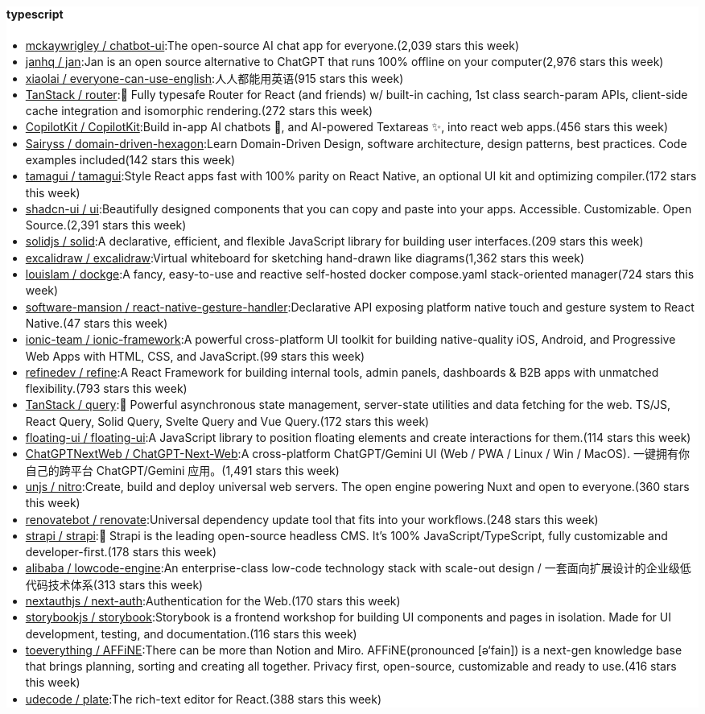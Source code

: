 #### typescript
* [mckaywrigley / chatbot-ui](https://github.com/mckaywrigley/chatbot-ui):The open-source AI chat app for everyone.(2,039 stars this week)
* [janhq / jan](https://github.com/janhq/jan):Jan is an open source alternative to ChatGPT that runs 100% offline on your computer(2,976 stars this week)
* [xiaolai / everyone-can-use-english](https://github.com/xiaolai/everyone-can-use-english):人人都能用英语(915 stars this week)
* [TanStack / router](https://github.com/TanStack/router):🤖 Fully typesafe Router for React (and friends) w/ built-in caching, 1st class search-param APIs, client-side cache integration and isomorphic rendering.(272 stars this week)
* [CopilotKit / CopilotKit](https://github.com/CopilotKit/CopilotKit):Build in-app AI chatbots 🤖, and AI-powered Textareas ✨, into react web apps.(456 stars this week)
* [Sairyss / domain-driven-hexagon](https://github.com/Sairyss/domain-driven-hexagon):Learn Domain-Driven Design, software architecture, design patterns, best practices. Code examples included(142 stars this week)
* [tamagui / tamagui](https://github.com/tamagui/tamagui):Style React apps fast with 100% parity on React Native, an optional UI kit and optimizing compiler.(172 stars this week)
* [shadcn-ui / ui](https://github.com/shadcn-ui/ui):Beautifully designed components that you can copy and paste into your apps. Accessible. Customizable. Open Source.(2,391 stars this week)
* [solidjs / solid](https://github.com/solidjs/solid):A declarative, efficient, and flexible JavaScript library for building user interfaces.(209 stars this week)
* [excalidraw / excalidraw](https://github.com/excalidraw/excalidraw):Virtual whiteboard for sketching hand-drawn like diagrams(1,362 stars this week)
* [louislam / dockge](https://github.com/louislam/dockge):A fancy, easy-to-use and reactive self-hosted docker compose.yaml stack-oriented manager(724 stars this week)
* [software-mansion / react-native-gesture-handler](https://github.com/software-mansion/react-native-gesture-handler):Declarative API exposing platform native touch and gesture system to React Native.(47 stars this week)
* [ionic-team / ionic-framework](https://github.com/ionic-team/ionic-framework):A powerful cross-platform UI toolkit for building native-quality iOS, Android, and Progressive Web Apps with HTML, CSS, and JavaScript.(99 stars this week)
* [refinedev / refine](https://github.com/refinedev/refine):A React Framework for building internal tools, admin panels, dashboards & B2B apps with unmatched flexibility.(793 stars this week)
* [TanStack / query](https://github.com/TanStack/query):🤖 Powerful asynchronous state management, server-state utilities and data fetching for the web. TS/JS, React Query, Solid Query, Svelte Query and Vue Query.(172 stars this week)
* [floating-ui / floating-ui](https://github.com/floating-ui/floating-ui):A JavaScript library to position floating elements and create interactions for them.(114 stars this week)
* [ChatGPTNextWeb / ChatGPT-Next-Web](https://github.com/ChatGPTNextWeb/ChatGPT-Next-Web):A cross-platform ChatGPT/Gemini UI (Web / PWA / Linux / Win / MacOS). 一键拥有你自己的跨平台 ChatGPT/Gemini 应用。(1,491 stars this week)
* [unjs / nitro](https://github.com/unjs/nitro):Create, build and deploy universal web servers. The open engine powering Nuxt and open to everyone.(360 stars this week)
* [renovatebot / renovate](https://github.com/renovatebot/renovate):Universal dependency update tool that fits into your workflows.(248 stars this week)
* [strapi / strapi](https://github.com/strapi/strapi):🚀 Strapi is the leading open-source headless CMS. It’s 100% JavaScript/TypeScript, fully customizable and developer-first.(178 stars this week)
* [alibaba / lowcode-engine](https://github.com/alibaba/lowcode-engine):An enterprise-class low-code technology stack with scale-out design / 一套面向扩展设计的企业级低代码技术体系(313 stars this week)
* [nextauthjs / next-auth](https://github.com/nextauthjs/next-auth):Authentication for the Web.(170 stars this week)
* [storybookjs / storybook](https://github.com/storybookjs/storybook):Storybook is a frontend workshop for building UI components and pages in isolation. Made for UI development, testing, and documentation.(116 stars this week)
* [toeverything / AFFiNE](https://github.com/toeverything/AFFiNE):There can be more than Notion and Miro. AFFiNE(pronounced [ə‘fain]) is a next-gen knowledge base that brings planning, sorting and creating all together. Privacy first, open-source, customizable and ready to use.(416 stars this week)
* [udecode / plate](https://github.com/udecode/plate):The rich-text editor for React.(388 stars this week)
